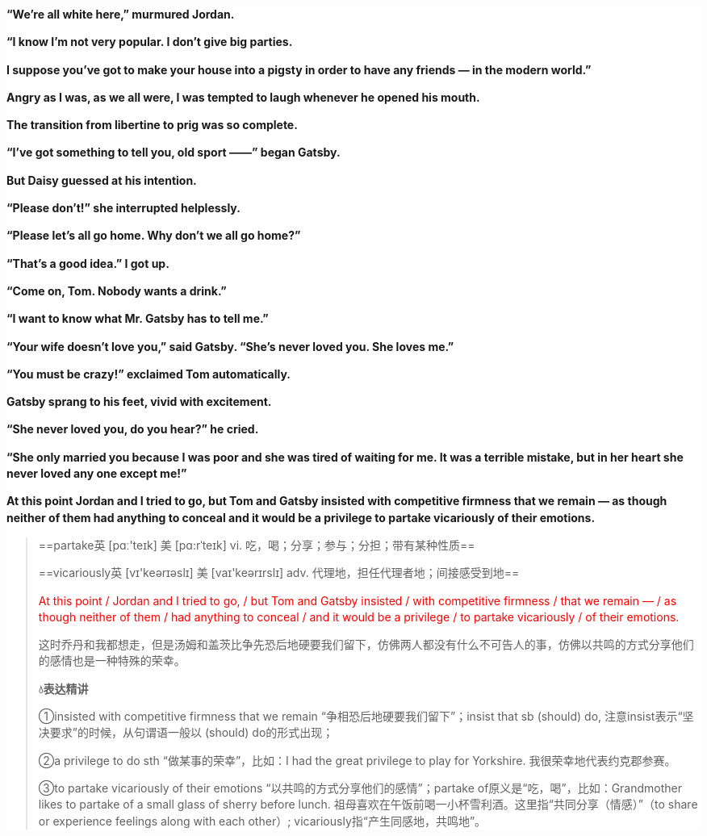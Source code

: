 **“We’re all white here,” murmured Jordan.**

**“I know I’m not very popular. I don’t give big parties.**

**I suppose you’ve got to make your house into a pigsty in order to have any friends — in the modern world.”**

**Angry as I was, as we all were, I was tempted to laugh whenever he opened his mouth.**

**The transition from libertine to prig was so complete.**

**“I’ve got something to tell you, old sport ——” began Gatsby.**

**But Daisy guessed at his intention.**

**“Please don’t!” she interrupted helplessly.**

**“Please let’s all go home. Why don’t we all go home?”**

**“That’s a good idea.” I got up.**

**“Come on, Tom. Nobody wants a drink.”**

**“I want to know what Mr. Gatsby has to tell me.”**

**“Your wife doesn’t love you,” said Gatsby. “She’s never loved you. She loves me.”**

**“You must be crazy!” exclaimed Tom automatically.**

**Gatsby sprang to his feet, vivid with excitement.**

**“She never loved you, do you hear?” he cried.**

**“She only married you because I was poor and she was tired of waiting for me. It was a terrible mistake, but in her heart she never loved any one except me!”**

**At this point Jordan and I tried to go, but Tom and Gatsby insisted with competitive firmness that we remain — as though neither of them had anything to conceal and it would be a privilege to partake vicariously of their emotions.**

> ==partake英 [pɑː'teɪk] 美 [pɑ:rˈteɪk] vi. 吃，喝；分享；参与；分担；带有某种性质==
>
> ==vicariously英 [vɪ'keərɪəslɪ] 美 [vaɪ'keərɪrslɪ] adv. 代理地，担任代理者地；间接感受到地==
>
> <font color=red>At this point / Jordan and I tried to go, / but Tom and Gatsby insisted / with competitive firmness / that we remain — / as though neither of them / had anything to conceal / and it would be a privilege / to partake vicariously / of their emotions.</font>
>
> 这时乔丹和我都想走，但是汤姆和盖茨比争先恐后地硬要我们留下，仿佛两人都没有什么不可告人的事，仿佛以共鸣的方式分享他们的感情也是一种特殊的荣幸。
>
> **💧表达精讲**
>
> ①insisted with competitive firmness that we remain “争相恐后地硬要我们留下”；insist that sb (should) do, 注意insist表示“坚决要求”的时候，从句谓语一般以 (should) do的形式出现；
>
> ②a privilege to do sth “做某事的荣幸”，比如：I had the great privilege to play for Yorkshire. 我很荣幸地代表约克郡参赛。
>
> ③to partake vicariously of their emotions “以共鸣的方式分享他们的感情”；partake of原义是“吃，喝”，比如：Grandmother likes to partake of a small glass of sherry before lunch. 祖母喜欢在午饭前喝一小杯雪利酒。这里指“共同分享（情感）”（to share or experience feelings along with each other）; vicariously指“产生同感地，共鸣地”。

